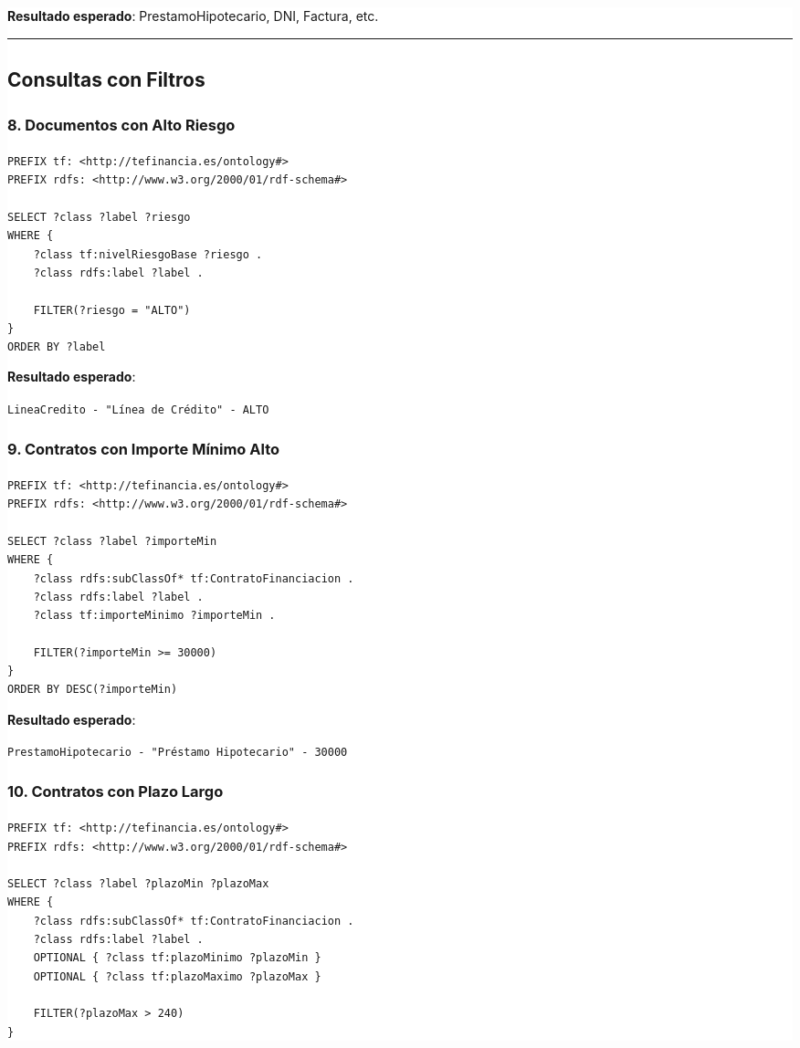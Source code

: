 ```sparql
```

**Resultado esperado**: PrestamoHipotecario, DNI, Factura, etc.

---

## Consultas con Filtros

### 8. Documentos con Alto Riesgo

```sparql
PREFIX tf: <http://tefinancia.es/ontology#>
PREFIX rdfs: <http://www.w3.org/2000/01/rdf-schema#>

SELECT ?class ?label ?riesgo
WHERE {
    ?class tf:nivelRiesgoBase ?riesgo .
    ?class rdfs:label ?label .
    
    FILTER(?riesgo = "ALTO")
}
ORDER BY ?label
```

**Resultado esperado**:
```
LineaCredito - "Línea de Crédito" - ALTO
```

### 9. Contratos con Importe Mínimo Alto

```sparql
PREFIX tf: <http://tefinancia.es/ontology#>
PREFIX rdfs: <http://www.w3.org/2000/01/rdf-schema#>

SELECT ?class ?label ?importeMin
WHERE {
    ?class rdfs:subClassOf* tf:ContratoFinanciacion .
    ?class rdfs:label ?label .
    ?class tf:importeMinimo ?importeMin .
    
    FILTER(?importeMin >= 30000)
}
ORDER BY DESC(?importeMin)
```

**Resultado esperado**:
```
PrestamoHipotecario - "Préstamo Hipotecario" - 30000
```

### 10. Contratos con Plazo Largo

```sparql
PREFIX tf: <http://tefinancia.es/ontology#>
PREFIX rdfs: <http://www.w3.org/2000/01/rdf-schema#>

SELECT ?class ?label ?plazoMin ?plazoMax
WHERE {
    ?class rdfs:subClassOf* tf:ContratoFinanciacion .
    ?class rdfs:label ?label .
    OPTIONAL { ?class tf:plazoMinimo ?plazoMin }
    OPTIONAL { ?class tf:plazoMaximo ?plazoMax }
    
    FILTER(?plazoMax > 240)
}
```